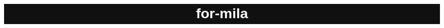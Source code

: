# for-mila
<!DOCTYPE html>
<html>
<head>
  <meta charset="UTF-8">
  <title>Hehehe...</title>
  <style>
    body {
      background-color: #111;
      color: #fff;
      text-align: center;
      font-family: 'Comic Sans MS', sans-serif;
      padding-top: 60px;
    }

    h1 {
      color: #ff4081;
      font-size: 42px;
      animation: goyang 1s infinite alternate;
    }

    @keyframes goyang {
      from { transform: rotate(-3deg); }
      to { transform: rotate(3deg); }
    }

    .emoji {
      font-size: 36px;
      animation: kedip 1s infinite;
    }

    @keyframes kedip {
      0% { opacity: 1; }
      50% { opacity: 0.3; }
      100% { opacity: 1; }
    }

    .btn-jail {
      margin-top: 30px;
      padding: 10px 20px;
      font-size: 18px;
      background-color: #ff4081;
      color: #fff;
      border: none;
      border-radius: 10px;
      cursor: pointer;
      transition: transform 0.2s;
    }

    .btn-jail:hover {
      transform: scale(1.1);
      background-color: #f50057;
    }
  </style>
</head>
<body>
